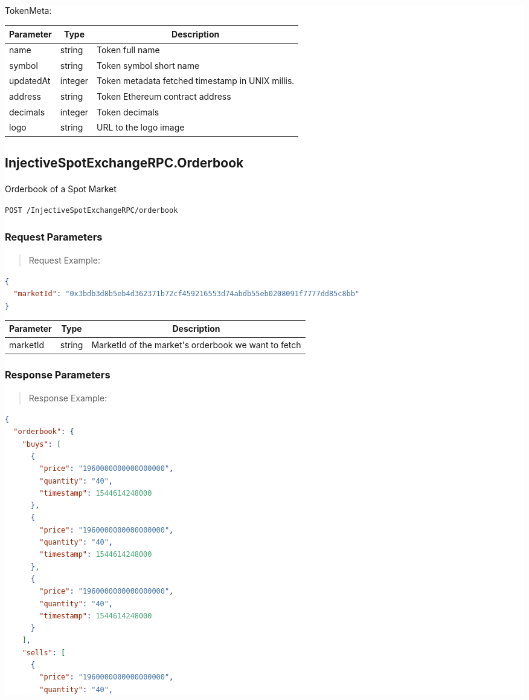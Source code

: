 TokenMeta:

|Parameter|Type|Description|
|----|----|----|
|name|string|Token full name|
|symbol|string|Token symbol short name|
|updatedAt|integer|Token metadata fetched timestamp in UNIX millis.|
|address|string|Token Ethereum contract address|
|decimals|integer|Token decimals|
|logo|string|URL to the logo image|






## InjectiveSpotExchangeRPC.Orderbook

Orderbook of a Spot Market

`POST /InjectiveSpotExchangeRPC/orderbook`

### Request Parameters
> Request Example: 

``` json
{
  "marketId": "0x3bdb3d8b5eb4d362371b72cf459216553d74abdb55eb0208091f7777dd85c8bb"
}
```

|Parameter|Type|Description|
|----|----|----|
|marketId|string|MarketId of the market's orderbook we want to fetch|



### Response Parameters
> Response Example: 

``` json
{
  "orderbook": {
    "buys": [
      {
        "price": "1960000000000000000",
        "quantity": "40",
        "timestamp": 1544614248000
      },
      {
        "price": "1960000000000000000",
        "quantity": "40",
        "timestamp": 1544614248000
      },
      {
        "price": "1960000000000000000",
        "quantity": "40",
        "timestamp": 1544614248000
      }
    ],
    "sells": [
      {
        "price": "1960000000000000000",
        "quantity": "40",
```